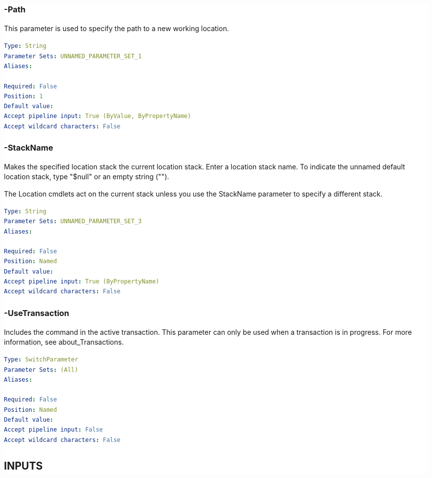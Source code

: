 ### -Path
This parameter is used to specify the path to a new working location.

```yaml
Type: String
Parameter Sets: UNNAMED_PARAMETER_SET_1
Aliases: 

Required: False
Position: 1
Default value: 
Accept pipeline input: True (ByValue, ByPropertyName)
Accept wildcard characters: False
```

### -StackName
Makes the specified location stack the current location stack.
Enter a location stack name.
To indicate the unnamed default location stack, type "$null" or an empty string ("").

The Location cmdlets act on the current stack unless you use the StackName parameter to specify a different stack.

```yaml
Type: String
Parameter Sets: UNNAMED_PARAMETER_SET_3
Aliases: 

Required: False
Position: Named
Default value: 
Accept pipeline input: True (ByPropertyName)
Accept wildcard characters: False
```

### -UseTransaction
Includes the command in the active transaction.
This parameter can only be used when a transaction is in progress.
For more information, see about_Transactions.

```yaml
Type: SwitchParameter
Parameter Sets: (All)
Aliases: 

Required: False
Position: Named
Default value: 
Accept pipeline input: False
Accept wildcard characters: False
```

## INPUTS
